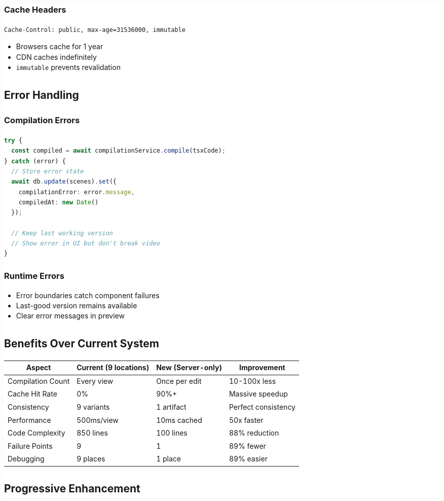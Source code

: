 ### Cache Headers
```
Cache-Control: public, max-age=31536000, immutable
```
- Browsers cache for 1 year
- CDN caches indefinitely
- `immutable` prevents revalidation

## Error Handling

### Compilation Errors
```typescript
try {
  const compiled = await compilationService.compile(tsxCode);
} catch (error) {
  // Store error state
  await db.update(scenes).set({
    compilationError: error.message,
    compiledAt: new Date()
  });
  
  // Keep last working version
  // Show error in UI but don't break video
}
```

### Runtime Errors
- Error boundaries catch component failures
- Last-good version remains available
- Clear error messages in preview

## Benefits Over Current System

| Aspect | Current (9 locations) | New (Server-only) | Improvement |
|--------|----------------------|-------------------|-------------|
| Compilation Count | Every view | Once per edit | 10-100x less |
| Cache Hit Rate | 0% | 90%+ | Massive speedup |
| Consistency | 9 variants | 1 artifact | Perfect consistency |
| Performance | 500ms/view | 10ms cached | 50x faster |
| Code Complexity | 850 lines | 100 lines | 88% reduction |
| Failure Points | 9 | 1 | 89% fewer |
| Debugging | 9 places | 1 place | 89% easier |

## Progressive Enhancement
